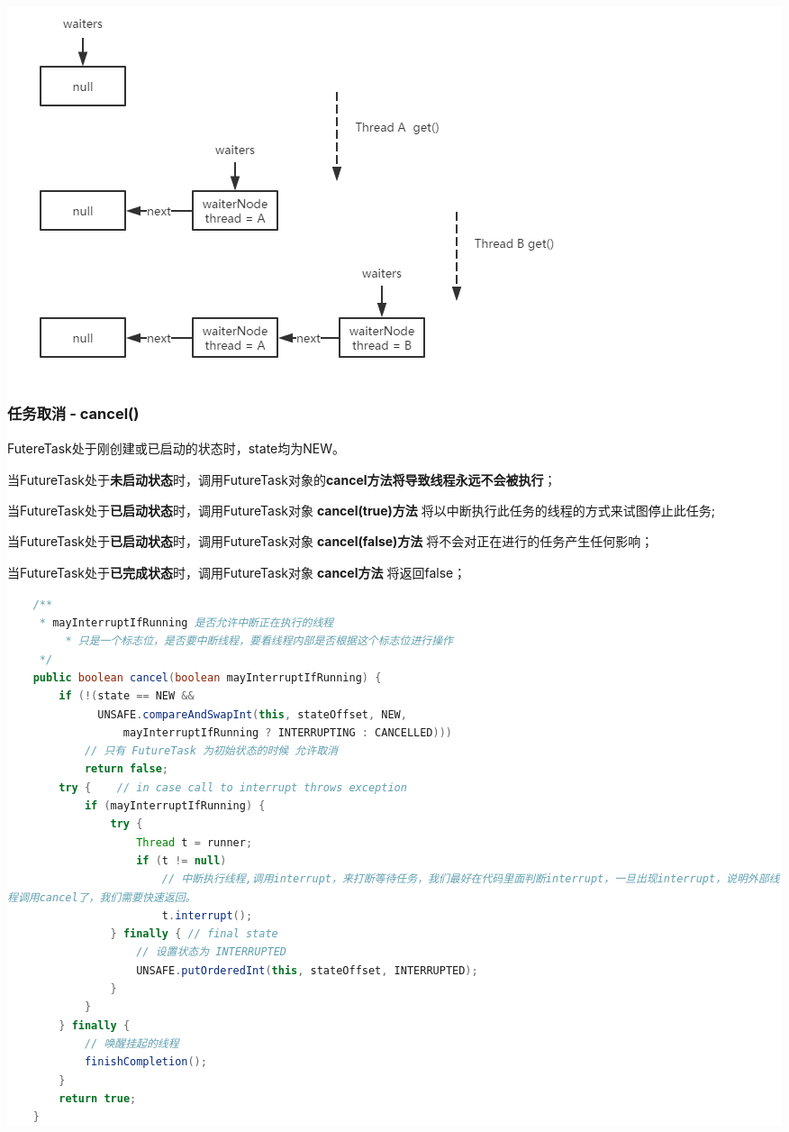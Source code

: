 ![24cc0fea8d743fad3344d39cb9932f78](16.线程池之任务提交Runnable、Callable、FutureTask.resources/6C5D3A35-48C9-4CFB-8EAE-24802EDFC2DC.png)

### 任务取消 - cancel()
FutereTask处于刚创建或已启动的状态时，state均为NEW。

当FutureTask处于**未启动状态**时，调用FutureTask对象的**cancel方法将导致线程永远不会被执行**；

当FutureTask处于**已启动状态**时，调用FutureTask对象 **cancel(true)方法** 将以中断执行此任务的线程的方式来试图停止此任务;

当FutureTask处于**已启动状态**时，调用FutureTask对象 **cancel(false)方法** 将不会对正在进行的任务产生任何影响；

当FutureTask处于**已完成状态**时，调用FutureTask对象 **cancel方法** 将返回false；
    
```java
	/**
	 * mayInterruptIfRunning 是否允许中断正在执行的线程
         * 只是一个标志位，是否要中断线程，要看线程内部是否根据这个标志位进行操作
	 */
	public boolean cancel(boolean mayInterruptIfRunning) {
        if (!(state == NEW &&
              UNSAFE.compareAndSwapInt(this, stateOffset, NEW,
                  mayInterruptIfRunning ? INTERRUPTING : CANCELLED)))
        	// 只有 FutureTask 为初始状态的时候 允许取消
            return false;
        try {    // in case call to interrupt throws exception
            if (mayInterruptIfRunning) {
                try {
                    Thread t = runner;
                    if (t != null)
                    	// 中断执行线程,调用interrupt，来打断等待任务，我们最好在代码里面判断interrupt，一旦出现interrupt，说明外部线程调用cancel了，我们需要快速返回。
                        t.interrupt();
                } finally { // final state
                	// 设置状态为 INTERRUPTED
                    UNSAFE.putOrderedInt(this, stateOffset, INTERRUPTED);
                }
            }
        } finally {
        	// 唤醒挂起的线程
            finishCompletion();
        }
        return true;
    }
```
